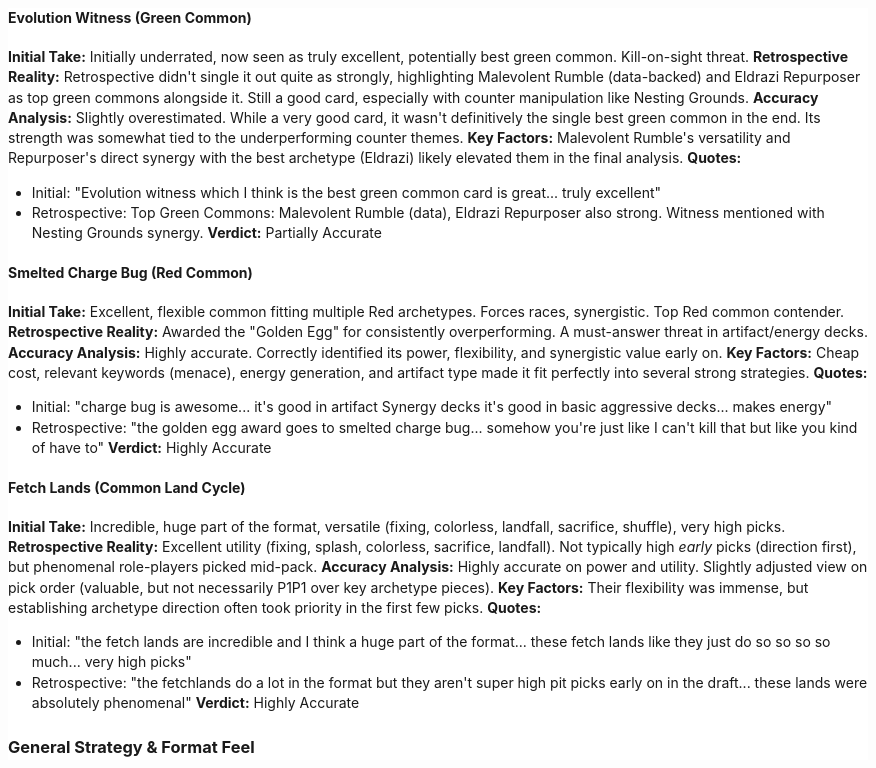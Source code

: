 #### Evolution Witness (Green Common)
**Initial Take:** Initially underrated, now seen as truly excellent, potentially best green common. Kill-on-sight threat.
**Retrospective Reality:** Retrospective didn't single it out quite as strongly, highlighting Malevolent Rumble (data-backed) and Eldrazi Repurposer as top green commons alongside it. Still a good card, especially with counter manipulation like Nesting Grounds.
**Accuracy Analysis:** Slightly overestimated. While a very good card, it wasn't definitively the single best green common in the end. Its strength was somewhat tied to the underperforming counter themes.
**Key Factors:** Malevolent Rumble's versatility and Repurposer's direct synergy with the best archetype (Eldrazi) likely elevated them in the final analysis.
**Quotes:**
- Initial: "Evolution witness which I think is the best green common card is great... truly excellent"
- Retrospective: Top Green Commons: Malevolent Rumble (data), Eldrazi Repurposer also strong. Witness mentioned with Nesting Grounds synergy.
**Verdict:** Partially Accurate

#### Smelted Charge Bug (Red Common)
**Initial Take:** Excellent, flexible common fitting multiple Red archetypes. Forces races, synergistic. Top Red common contender.
**Retrospective Reality:** Awarded the "Golden Egg" for consistently overperforming. A must-answer threat in artifact/energy decks.
**Accuracy Analysis:** Highly accurate. Correctly identified its power, flexibility, and synergistic value early on.
**Key Factors:** Cheap cost, relevant keywords (menace), energy generation, and artifact type made it fit perfectly into several strong strategies.
**Quotes:**
- Initial: "charge bug is awesome... it's good in artifact Synergy decks it's good in basic aggressive decks... makes energy"
- Retrospective: "the golden egg award goes to smelted charge bug... somehow you're just like I can't kill that but like you kind of have to"
**Verdict:** Highly Accurate

#### Fetch Lands (Common Land Cycle)
**Initial Take:** Incredible, huge part of the format, versatile (fixing, colorless, landfall, sacrifice, shuffle), very high picks.
**Retrospective Reality:** Excellent utility (fixing, splash, colorless, sacrifice, landfall). Not typically high *early* picks (direction first), but phenomenal role-players picked mid-pack.
**Accuracy Analysis:** Highly accurate on power and utility. Slightly adjusted view on pick order (valuable, but not necessarily P1P1 over key archetype pieces).
**Key Factors:** Their flexibility was immense, but establishing archetype direction often took priority in the first few picks.
**Quotes:**
- Initial: "the fetch lands are incredible and I think a huge part of the format... these fetch lands like they just do so so so so much... very high picks"
- Retrospective: "the fetchlands do a lot in the format but they aren't super high pit picks early on in the draft... these lands were absolutely phenomenal"
**Verdict:** Highly Accurate

### General Strategy & Format Feel
